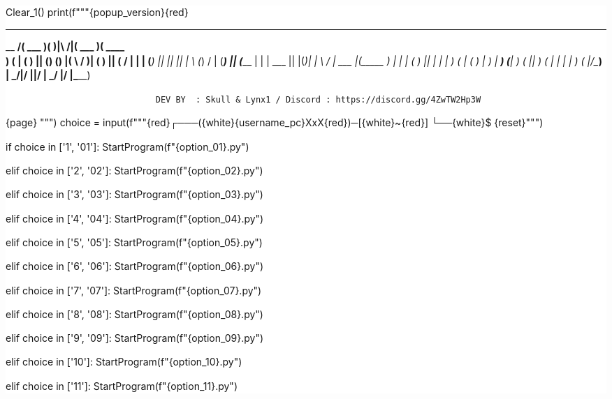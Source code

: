    Clear_1()
   print(f"""{popup_version}{red}                                                                                                   ⠀⠀⠀                     
                                                               
                                         

_________ _______  _______           _______  _______ 
\__   __/(  ___  )(       )|\     /|(  ___  )(  ____ \
   ) (   | (   ) || () () |( \   / )| (   ) || (    \/
   | |   | (___) || || || | \ (_) / | (___) || (_____ 
   | |   |  ___  || |(_)| |  \   /  |  ___  |(_____  )
   | |   | (   ) || |   | |   ) (   | (   ) |      ) |
___) (___| )   ( || )   ( |   | |   | )   ( |/\____) |
\_______/|/     \||/     \|   \_/   |/     \|\_______)
                                                      

                                                             
                                                             
                                                             

                                  DEV BY  : Skull & Lynx1 / Discord : https://discord.gg/4ZwTW2Hp3W
   {page}
""")
   choice = input(f"""{red}┌───({white}{username_pc}XxX{red})─[{white}~{red}]
└──{white}$ {reset}""")

   if choice in ['1', '01']:
      StartProgram(f"{option_01}.py")

   elif choice in ['2', '02']:
      StartProgram(f"{option_02}.py")

   elif choice in ['3', '03']:
      StartProgram(f"{option_03}.py")

   elif choice in ['4', '04']:
      StartProgram(f"{option_04}.py")

   elif choice in ['5', '05']:
      StartProgram(f"{option_05}.py")

   elif choice in ['6', '06']:
      StartProgram(f"{option_06}.py")

   elif choice in ['7', '07']:
      StartProgram(f"{option_07}.py")

   elif choice in ['8', '08']:
      StartProgram(f"{option_08}.py")

   elif choice in ['9', '09']:
      StartProgram(f"{option_09}.py")

   elif choice in ['10']:
      StartProgram(f"{option_10}.py")

   elif choice in ['11']:
      StartProgram(f"{option_11}.py")
